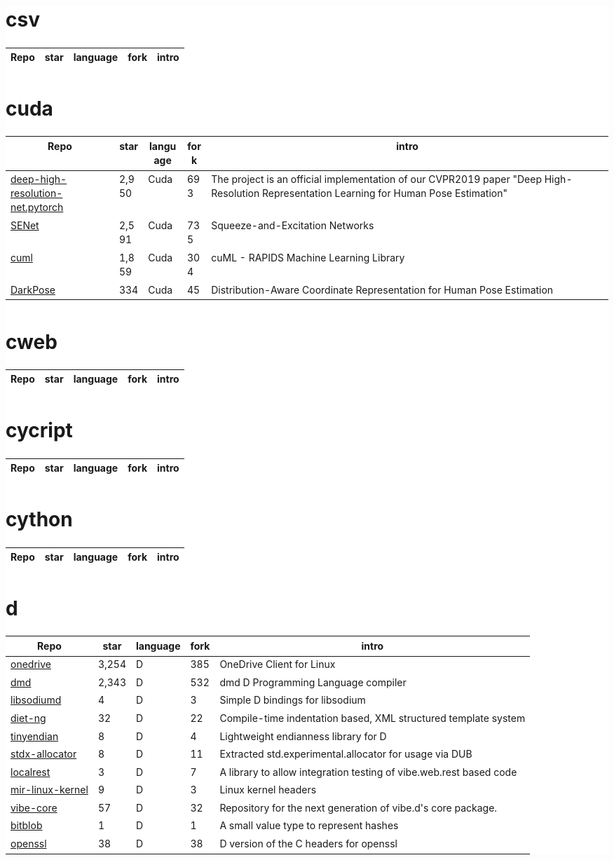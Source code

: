 
# csv

Repo|star|language|fork|intro
-|-|-|-|-



# cuda

Repo|star|language|fork|intro
-|-|-|-|-
[deep-high-resolution-net.pytorch](https://github.com/leoxiaobin/deep-high-resolution-net.pytorch)|2,950|Cuda|693|The project is an official implementation of our CVPR2019 paper "Deep High-Resolution Representation Learning for Human Pose Estimation"
[SENet](https://github.com/hujie-frank/SENet)|2,591|Cuda|735|Squeeze-and-Excitation Networks
[cuml](https://github.com/rapidsai/cuml)|1,859|Cuda|304|cuML - RAPIDS Machine Learning Library
[DarkPose](https://github.com/ilovepose/DarkPose)|334|Cuda|45|Distribution-Aware Coordinate Representation for Human Pose Estimation


# cweb

Repo|star|language|fork|intro
-|-|-|-|-



# cycript

Repo|star|language|fork|intro
-|-|-|-|-



# cython

Repo|star|language|fork|intro
-|-|-|-|-



# d

Repo|star|language|fork|intro
-|-|-|-|-
[onedrive](https://github.com/abraunegg/onedrive)|3,254|D|385|OneDrive Client for Linux
[dmd](https://github.com/dlang/dmd)|2,343|D|532|dmd D Programming Language compiler
[libsodiumd](https://github.com/Geod24/libsodiumd)|4|D|3|Simple D bindings for libsodium
[diet-ng](https://github.com/rejectedsoftware/diet-ng)|32|D|22|Compile-time indentation based, XML structured template system
[tinyendian](https://github.com/dlang-community/tinyendian)|8|D|4|Lightweight endianness library for D
[stdx-allocator](https://github.com/dlang-community/stdx-allocator)|8|D|11|Extracted std.experimental.allocator for usage via DUB
[localrest](https://github.com/Geod24/localrest)|3|D|7|A library to allow integration testing of vibe.web.rest based code
[mir-linux-kernel](https://github.com/libmir/mir-linux-kernel)|9|D|3|Linux kernel headers
[vibe-core](https://github.com/vibe-d/vibe-core)|57|D|32|Repository for the next generation of vibe.d's core package.
[bitblob](https://github.com/Geod24/bitblob)|1|D|1|A small value type to represent hashes
[openssl](https://github.com/D-Programming-Deimos/openssl)|38|D|38|D version of the C headers for openssl

